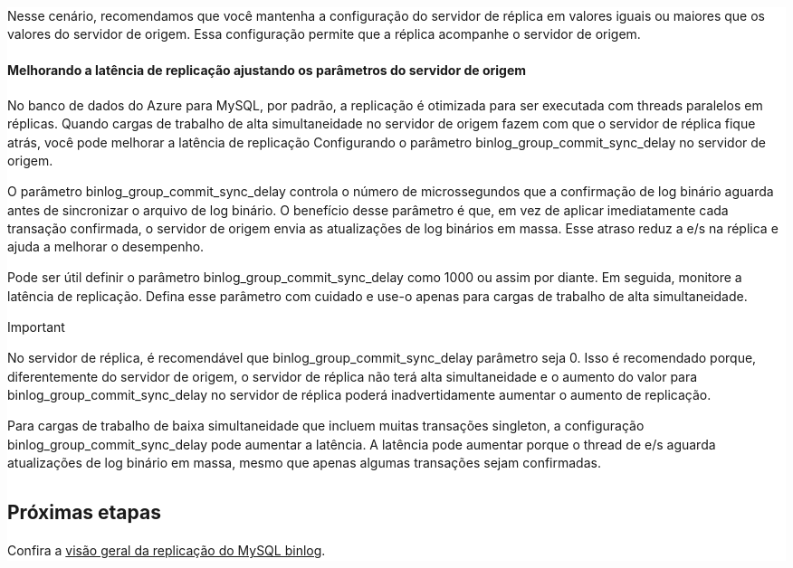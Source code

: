 Nesse cenário, recomendamos que você mantenha a configuração do servidor de réplica em valores iguais ou maiores que os valores do servidor de origem. Essa configuração permite que a réplica acompanhe o servidor de origem.

#### <a name="improving-replication-latency-by-tuning-the-source-server-parameters"></a>Melhorando a latência de replicação ajustando os parâmetros do servidor de origem

No banco de dados do Azure para MySQL, por padrão, a replicação é otimizada para ser executada com threads paralelos em réplicas. Quando cargas de trabalho de alta simultaneidade no servidor de origem fazem com que o servidor de réplica fique atrás, você pode melhorar a latência de replicação Configurando o parâmetro binlog_group_commit_sync_delay no servidor de origem.

O parâmetro binlog_group_commit_sync_delay controla o número de microssegundos que a confirmação de log binário aguarda antes de sincronizar o arquivo de log binário. O benefício desse parâmetro é que, em vez de aplicar imediatamente cada transação confirmada, o servidor de origem envia as atualizações de log binários em massa. Esse atraso reduz a e/s na réplica e ajuda a melhorar o desempenho.

Pode ser útil definir o parâmetro binlog_group_commit_sync_delay como 1000 ou assim por diante. Em seguida, monitore a latência de replicação. Defina esse parâmetro com cuidado e use-o apenas para cargas de trabalho de alta simultaneidade.

> [!IMPORTANT]
> No servidor de réplica, é recomendável que binlog_group_commit_sync_delay parâmetro seja 0. Isso é recomendado porque, diferentemente do servidor de origem, o servidor de réplica não terá alta simultaneidade e o aumento do valor para binlog_group_commit_sync_delay no servidor de réplica poderá inadvertidamente aumentar o aumento de replicação.

Para cargas de trabalho de baixa simultaneidade que incluem muitas transações singleton, a configuração binlog_group_commit_sync_delay pode aumentar a latência. A latência pode aumentar porque o thread de e/s aguarda atualizações de log binário em massa, mesmo que apenas algumas transações sejam confirmadas.

## <a name="next-steps"></a>Próximas etapas

Confira a [visão geral da replicação do MySQL binlog](https://dev.mysql.com/doc/refman/5.7/en/binlog-replication-configuration-overview.html).
